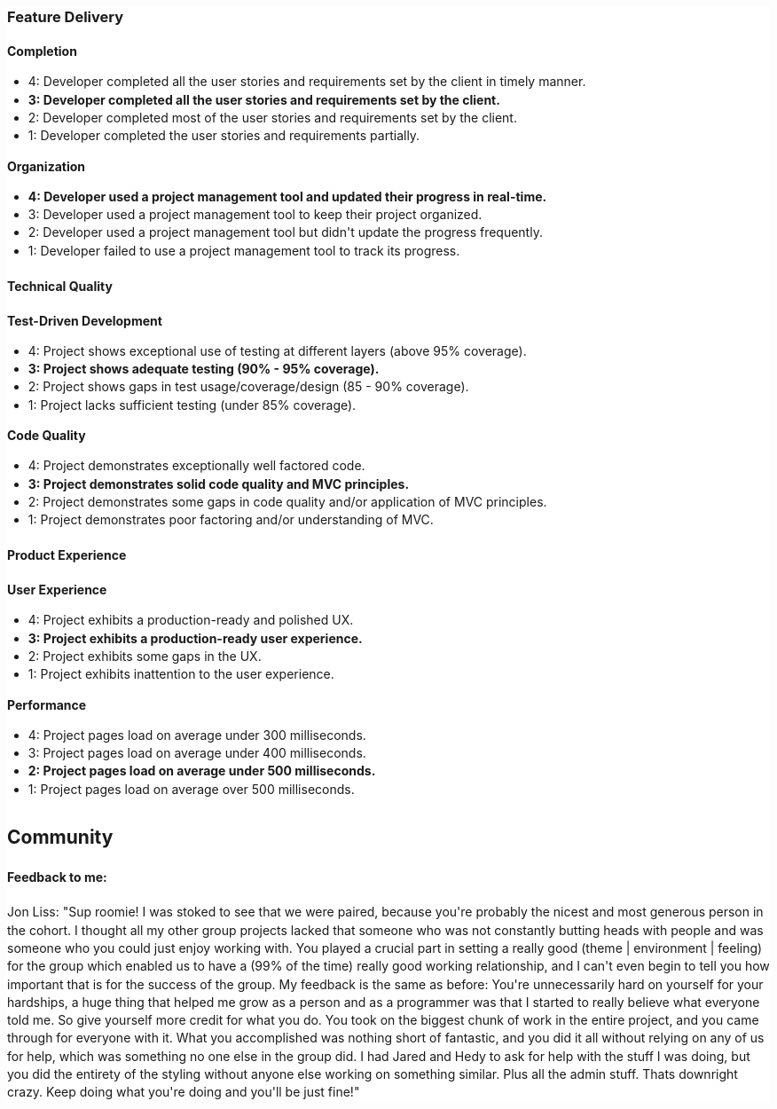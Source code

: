 ### Feature Delivery

**Completion**

* 4: Developer completed all the user stories and requirements set by the client in timely manner.
* **3: Developer completed all the user stories and requirements set by the client.**
* 2: Developer completed most of the user stories and requirements set by the client.
* 1: Developer completed the user stories and requirements partially.

**Organization**

* **4: Developer used a project management tool and updated their progress in real-time.**
* 3: Developer used a project management tool to keep their project organized.
* 2: Developer used a project management tool but didn't update the progress frequently.
* 1: Developer failed to use a project management tool to track its progress.

#### Technical Quality

**Test-Driven Development**

* 4: Project shows exceptional use of testing at different layers (above 95% coverage).
* **3: Project shows adequate testing (90% - 95% coverage).**
* 2: Project shows gaps in test usage/coverage/design (85 - 90% coverage).
* 1: Project lacks sufficient testing (under 85% coverage).

**Code Quality**

* 4: Project demonstrates exceptionally well factored code.
* **3: Project demonstrates solid code quality and MVC principles.**
* 2: Project demonstrates some gaps in code quality and/or application of MVC principles.
* 1: Project demonstrates poor factoring and/or understanding of MVC.

#### Product Experience

**User Experience**

* 4: Project exhibits a production-ready and polished UX.
* **3: Project exhibits a production-ready user experience.**
* 2: Project exhibits some gaps in the UX.
* 1: Project exhibits inattention to the user experience.

**Performance**

* 4: Project pages load on average under 300 milliseconds.
* 3: Project pages load on average under 400 milliseconds.
* **2: Project pages load on average under 500 milliseconds.**
* 1: Project pages load on average over 500 milliseconds.




## Community
#### Feedback to me:

Jon Liss:
"Sup roomie!  I was stoked to see that we were paired, because you're probably the nicest and most generous person in the cohort.  I thought all my other group projects lacked that someone who was not constantly butting heads with people and was someone who you could just enjoy working with.  You played a crucial part in setting a really good (theme | environment | feeling) for the group which enabled us to have a (99% of the time) really good working relationship, and I can't even begin to tell you how important that is for the success of the group.  My feedback is the same as before: You're unnecessarily hard on yourself for your hardships, a huge thing that helped me grow as a person and as a programmer was that I started to really believe what everyone told me.  So give yourself more credit for what you do.  You took on the biggest chunk of work in the entire project, and you came through for everyone with it.  What you accomplished was nothing short of fantastic, and you did it all without relying on any of us for help, which was something no one else in the group did.  I had Jared and Hedy to ask for help with the stuff I was doing, but you did the entirety of the styling without anyone else working on something similar.  Plus all the admin stuff.  Thats downright crazy.  Keep doing what you're doing and you'll be just fine!"
